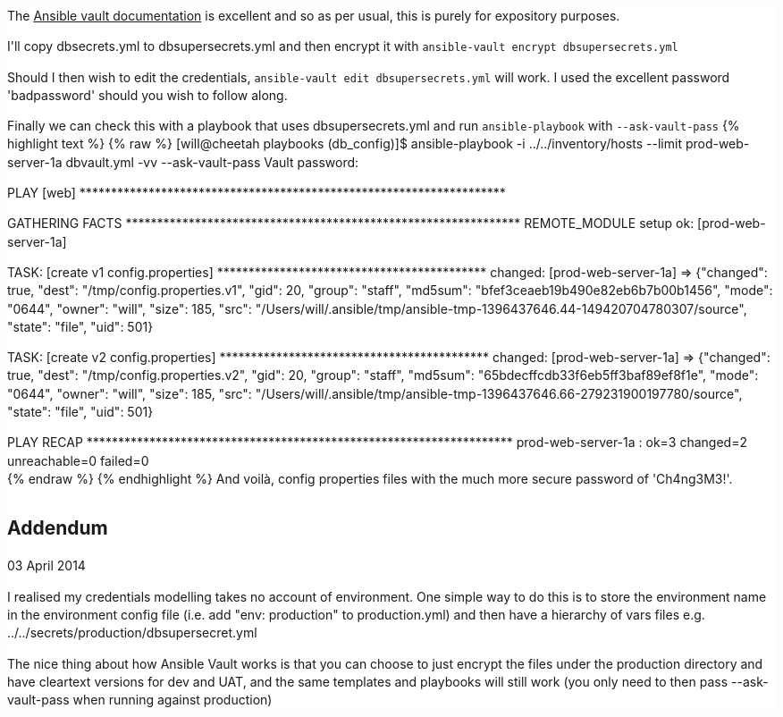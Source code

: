 The [Ansible vault documentation](http://docs.ansible.com/playbooks_vault.html)
is excellent and so as per usual, this is purely for expository purposes.

I'll copy dbsecrets.yml to dbsupersecrets.yml and then encrypt it with
`ansible-vault encrypt dbsupersecrets.yml`

Should I then wish to edit the credentials, 
`ansible-vault edit dbsupersecrets.yml` 
will work.  I used the excellent password 'badpassword' should you 
wish to follow along.

Finally we can check this with a playbook that uses dbsupersecrets.yml and 
run `ansible-playbook` with `--ask-vault-pass`
{% highlight text %}
{% raw %}
[will@cheetah playbooks (db_config)]$ ansible-playbook -i ../../inventory/hosts  --limit prod-web-server-1a dbvault.yml -vv --ask-vault-pass
Vault password: 

PLAY [web] ******************************************************************** 

GATHERING FACTS *************************************************************** 
<prod-web-server-1a> REMOTE_MODULE setup
ok: [prod-web-server-1a]

TASK: [create v1 config.properties] ******************************************* 
changed: [prod-web-server-1a] => {"changed": true, "dest": "/tmp/config.properties.v1", "gid": 20, "group": "staff", "md5sum": "bfef3ceaeb19b490e82eb6b7b00b1456", "mode": "0644", "owner": "will", "size": 185, "src": "/Users/will/.ansible/tmp/ansible-tmp-1396437646.44-149420704780307/source", "state": "file", "uid": 501}

TASK: [create v2 config.properties] ******************************************* 
changed: [prod-web-server-1a] => {"changed": true, "dest": "/tmp/config.properties.v2", "gid": 20, "group": "staff", "md5sum": "65bdecffcdb33f6eb5ff3baf89ef8f1e", "mode": "0644", "owner": "will", "size": 185, "src": "/Users/will/.ansible/tmp/ansible-tmp-1396437646.66-279231900197780/source", "state": "file", "uid": 501}

PLAY RECAP ******************************************************************** 
prod-web-server-1a         : ok=3    changed=2    unreachable=0    failed=0  
{% endraw %}
{% endhighlight %}
And voilà, config properties files with the much more secure 
password of 'Ch4ng3M3!'.

<h2>Addendum</h2>
03 April 2014

I realised my credentials modelling takes no account of environment. One simple way to do this is to store the environment name 
in the environment config file (i.e. add "env: production" to production.yml) and then have a hierarchy of vars files e.g.
../../secrets/production/dbsupersecret.yml

The nice thing about how Ansible Vault works is that you can choose to just encrypt the files under the production directory
and have cleartext versions for dev and UAT, and the same templates and playbooks will still work (you only need to then
pass --ask-vault-pass when running against production)
